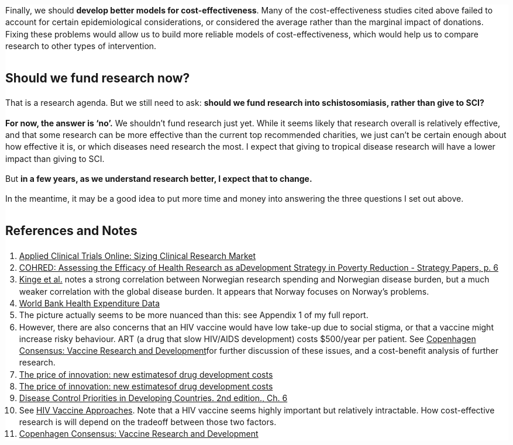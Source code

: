 Finally, we should **develop better models for cost-effectiveness**. Many of the cost-effectiveness studies cited above failed to account for certain epidemiological considerations, or considered the average rather than the marginal impact of donations. Fixing these problems would allow us to build more reliable models of cost-effectiveness, which would help us to compare research to other types of intervention.

## Should we fund research now?

That is a research agenda. But we still need to ask: **should we fund research into schistosomiasis, rather than give to SCI?**

**For now, the answer is ‘no’.** We shouldn’t fund research just yet. While it seems likely that research overall is relatively effective, and that some research can be more effective than the current top recommended charities, we just can’t be certain enough about how effective it is, or which diseases need research the most. I expect that giving to tropical disease research will have a lower impact than giving to SCI.

But **in a few years, as we understand research better, I expect that to change.**

In the meantime, it may be a good idea to put more time and money into answering the three questions I set out above.

## References and Notes

1.  [Applied Clinical Trials Online: Sizing Clinical Research Market](http://www.appliedclinicaltrialsonline.com/sizing-clinical-research-market)
2.  [COHRED: Assessing the Efficacy of Health Research as aDevelopment Strategy in Poverty Reduction - Strategy Papers, p. 6](https://healthresearchweb.org/files/COHRED_Capstone_Paper_Final.pdf)
3.  [Kinge et al.](http://www.health-policy-systems.com/content/12/1/64) notes a strong correlation between Norwegian research spending and Norwegian disease burden, but a much weaker correlation with the global disease burden. It appears that Norway focuses on Norway’s problems.
4.  [World Bank Health Expenditure Data](http://data.worldbank.org/indicator/SH.XPD.TOTL.ZS)
5.  The picture actually seems to be more nuanced than this: see Appendix 1 of my full report.
6.  However, there are also concerns that an HIV vaccine would have low take-up due to social stigma, or that a vaccine might increase risky behaviour. ART (a drug that slow HIV/AIDS development) costs $500/year per patient. See [Copenhagen Consensus: Vaccine Research and Development](http://www.copenhagenconsensus.com/sites/default/files/hecht_et_al.pdf)for further discussion of these issues, and a cost-benefit analysis of further research.
7.  [The price of innovation: new estimatesof drug development costs](http://fds.duke.edu/db?attachment-25--1301-view-168)
8.  [The price of innovation: new estimatesof drug development costs](http://fds.duke.edu/db?attachment-25--1301-view-168)
9.  [Disease Control Priorities in Developing Countries. 2nd edition., Ch. 6](http://www.ncbi.nlm.nih.gov/books/NBK11718/)
10.  See [HIV Vaccine Approaches](http://iavi.org/what-we-do/science/hiv-vaccine-approaches). Note that a HIV vaccine seems highly important but relatively intractable. How cost-effective research is will depend on the tradeoff between those two factors.
11.  [Copenhagen Consensus: Vaccine Research and Development](http://www.copenhagenconsensus.com/sites/default/files/hecht_et_al.pdf)